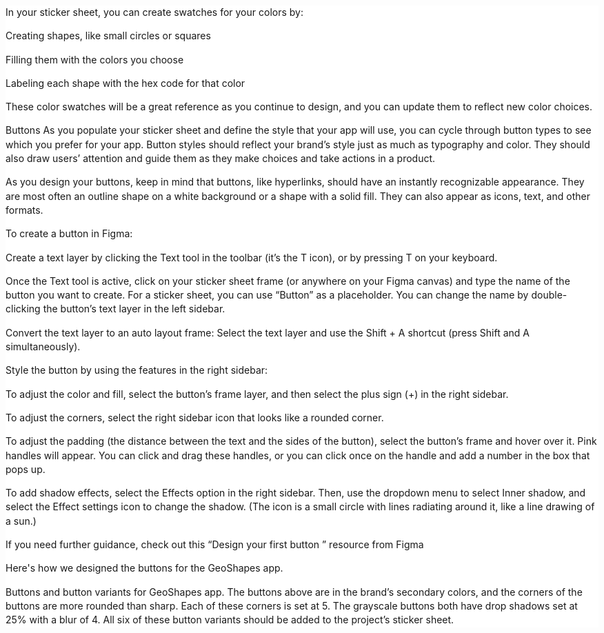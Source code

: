 In your sticker sheet, you can create swatches for your colors by: 

Creating shapes, like small circles or squares

Filling them with the colors you choose

Labeling each shape with the hex code for that color

These color swatches will be a great reference as you continue to design, and you can update them to reflect new color choices.  

Buttons
As you populate your sticker sheet and define the style that your app will use, you can cycle through button types to see which you prefer for your app. Button styles should reflect your brand’s style just as much as typography and color. They should also draw users’ attention and guide them as they make choices and take actions in a product.

As you design your buttons, keep in mind that buttons, like hyperlinks, should have an instantly recognizable appearance. They are most often an outline shape on a white background or a shape with a solid fill. They can also appear as icons, text, and other formats.

To create a button in Figma:

Create a text layer by clicking the Text tool in the toolbar (it’s the T icon), or by pressing T on your keyboard.

Once the Text tool is active, click on your sticker sheet frame (or anywhere on your Figma canvas) and type the name of the button you want to create. For a sticker sheet, you can use “Button” as a placeholder. You can change the name by double-clicking the button’s text layer in the left sidebar.

Convert the text layer to an auto layout frame: Select the text layer and use the Shift + A shortcut (press Shift and A simultaneously).

Style the button by using the features in the right sidebar:

To adjust the color and fill, select the button’s frame layer, and then select the plus sign (+) in the right sidebar.

To adjust the corners, select the right sidebar icon that looks like a rounded corner.

To adjust the padding (the distance between the text and the sides of the button), select the button’s frame and hover over it. Pink handles will appear. You can click and drag these handles, or you can click once on the handle and add a number in the box that pops up.

To add shadow effects, select the Effects option in the right sidebar. Then, use the dropdown menu to select Inner shadow, and select the Effect settings icon to change the shadow. (The icon is a small circle with lines radiating around it, like a line drawing of a sun.)

  

If you need further guidance, check out this
 “Design your first button
” resource from Figma

Here's how we designed the buttons for the GeoShapes app.

Buttons and button variants for GeoShapes app.
The buttons above are in the brand’s secondary colors, and the corners of the buttons are more rounded than sharp. Each of these corners is set at 5. The grayscale buttons both have drop shadows set at 25% with a blur of 4. All six of these button variants should be added to the project’s sticker sheet.
